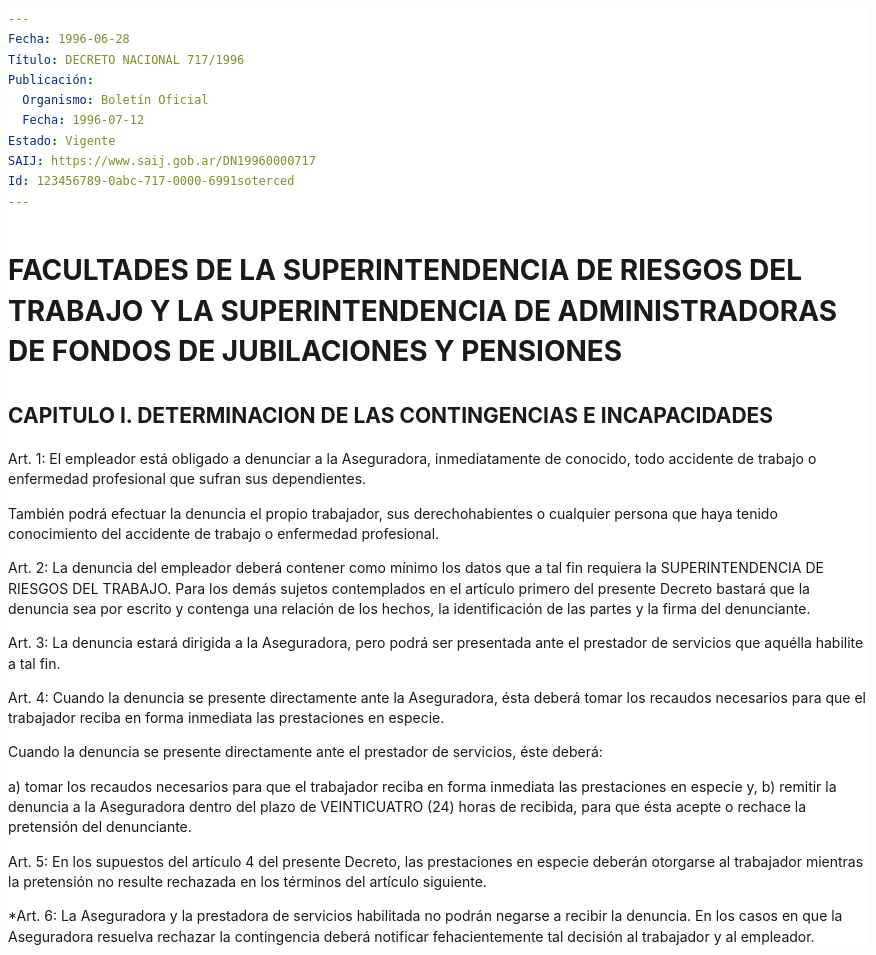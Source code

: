 ```yaml
---
Fecha: 1996-06-28
Título: DECRETO NACIONAL 717/1996
Publicación:
  Organismo: Boletín Oficial
  Fecha: 1996-07-12
Estado: Vigente
SAIJ: https://www.saij.gob.ar/DN19960000717
Id: 123456789-0abc-717-0000-6991soterced
---
```

# FACULTADES DE LA SUPERINTENDENCIA DE RIESGOS DEL TRABAJO Y LA SUPERINTENDENCIA DE ADMINISTRADORAS DE FONDOS DE JUBILACIONES Y PENSIONES

## CAPITULO I. DETERMINACION DE LAS CONTINGENCIAS E INCAPACIDADES

<a id="1"></a>
Art. 1: El empleador está obligado a denunciar a la Aseguradora, inmediatamente  de conocido, todo accidente de trabajo o enfermedad profesional que sufran sus dependientes.

También  podrá  efectuar  la denuncia  el  propio  trabajador,  sus derechohabientes o cualquier  persona  que haya tenido conocimiento del accidente de trabajo o enfermedad profesional.

<a id="2"></a>
Art. 2: La denuncia del empleador deberá  contener como mínimo los datos  que a tal fin requiera la SUPERINTENDENCIA  DE  RIESGOS  DEL TRABAJO. Para los demás sujetos contemplados en el artículo primero del presente  Decreto  bastará  que  la  denuncia sea por escrito y contenga  una  relación  de  los hechos, la identificación  de  las partes y la firma del denunciante.

<a id="3"></a>
Art. 3: La denuncia estará dirigida  a  la Aseguradora, pero podrá ser presentada ante el prestador de servicios  que aquélla habilite a tal fin.

<a id="4"></a>
Art.  4:  Cuando  la  denuncia se presente directamente  ante  la Aseguradora, ésta deberá  tomar los recaudos necesarios para que el trabajador reciba en forma  inmediata  las  prestaciones en especie.

Cuando la denuncia se presente directamente ante  el  prestador  de servicios, éste deberá:

a)  tomar  los recaudos necesarios para que el trabajador reciba en forma inmediata las prestaciones en especie y, b) remitir la  denuncia  a  la  Aseguradora  dentro  del  plazo  de VEINTICUATRO (24) horas de recibida, para que ésta acepte o rechace la pretensión del denunciante.

<a id="5"></a>
Art.  5: En los supuestos del artículo 4 del presente Decreto, las prestaciones en especie deberán otorgarse al trabajador mientras la pretensión  no  resulte rechazada  en  los  términos  del artículo siguiente.

<a id="6"></a>
*Art.  6:  La Aseguradora y la prestadora de servicios habilitada no podrán negarse a recibir la denuncia. En los casos en que la Aseguradora resuelva rechazar la contingencia deberá notificar fehacientemente tal decisión al trabajador y al empleador.
